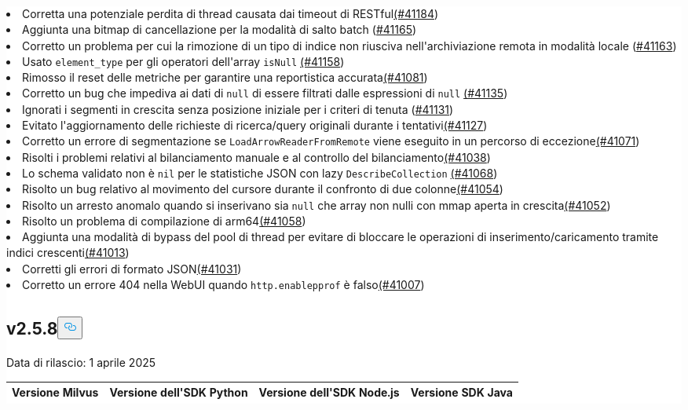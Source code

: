 <li>Corretta una potenziale perdita di thread causata dai timeout di RESTful<a href="https://github.com/milvus-io/milvus/pull/41184">(#41184</a>)</li>
<li>Aggiunta una bitmap di cancellazione per la modalità di salto batch (<a href="https://github.com/milvus-io/milvus/pull/41165">#41165</a>)</li>
<li>Corretto un problema per cui la rimozione di un tipo di indice non riusciva nell'archiviazione remota in modalità locale (<a href="https://github.com/milvus-io/milvus/pull/41163">#41163</a>)</li>
<li>Usato <code translate="no">element_type</code> per gli operatori dell'array <code translate="no">isNull</code> <a href="https://github.com/milvus-io/milvus/pull/41158">(#41158</a>)</li>
<li>Rimosso il reset delle metriche per garantire una reportistica accurata<a href="https://github.com/milvus-io/milvus/pull/41081">(#41081</a>)</li>
<li>Corretto un bug che impediva ai dati di <code translate="no">null</code> di essere filtrati dalle espressioni di <code translate="no">null</code> <a href="https://github.com/milvus-io/milvus/pull/41135">(#41135</a>)</li>
<li>Ignorati i segmenti in crescita senza posizione iniziale per i criteri di tenuta (<a href="https://github.com/milvus-io/milvus/pull/41131">#41131</a>)</li>
<li>Evitato l'aggiornamento delle richieste di ricerca/query originali durante i tentativi<a href="https://github.com/milvus-io/milvus/pull/41127">(#41127</a>)</li>
<li>Corretto un errore di segmentazione se <code translate="no">LoadArrowReaderFromRemote</code> viene eseguito in un percorso di eccezione<a href="https://github.com/milvus-io/milvus/pull/41071">(#41071</a>)</li>
<li>Risolti i problemi relativi al bilanciamento manuale e al controllo del bilanciamento<a href="https://github.com/milvus-io/milvus/pull/41038">(#41038</a>)</li>
<li>Lo schema validato non è <code translate="no">nil</code> per le statistiche JSON con lazy <code translate="no">DescribeCollection</code> <a href="https://github.com/milvus-io/milvus/pull/41068">(#41068</a>)</li>
<li>Risolto un bug relativo al movimento del cursore durante il confronto di due colonne<a href="https://github.com/milvus-io/milvus/pull/41054">(#41054</a>)</li>
<li>Risolto un arresto anomalo quando si inserivano sia <code translate="no">null</code> che array non nulli con mmap aperta in crescita<a href="https://github.com/milvus-io/milvus/pull/41052">(#41052</a>)</li>
<li>Risolto un problema di compilazione di arm64<a href="https://github.com/milvus-io/milvus/pull/41058">(#41058</a>)</li>
<li>Aggiunta una modalità di bypass del pool di thread per evitare di bloccare le operazioni di inserimento/caricamento tramite indici crescenti<a href="https://github.com/milvus-io/milvus/pull/41013">(#41013</a>)</li>
<li>Corretti gli errori di formato JSON<a href="https://github.com/milvus-io/milvus/pull/41031">(#41031</a>)</li>
<li>Corretto un errore 404 nella WebUI quando <code translate="no">http.enablepprof</code> è falso<a href="https://github.com/milvus-io/milvus/pull/41007">(#41007</a>)</li>
</ul>
<h2 id="v258" class="common-anchor-header">v2.5.8<button data-href="#v258" class="anchor-icon" translate="no">
      <svg translate="no"
        aria-hidden="true"
        focusable="false"
        height="20"
        version="1.1"
        viewBox="0 0 16 16"
        width="16"
      >
        <path
          fill="#0092E4"
          fill-rule="evenodd"
          d="M4 9h1v1H4c-1.5 0-3-1.69-3-3.5S2.55 3 4 3h4c1.45 0 3 1.69 3 3.5 0 1.41-.91 2.72-2 3.25V8.59c.58-.45 1-1.27 1-2.09C10 5.22 8.98 4 8 4H4c-.98 0-2 1.22-2 2.5S3 9 4 9zm9-3h-1v1h1c1 0 2 1.22 2 2.5S13.98 12 13 12H9c-.98 0-2-1.22-2-2.5 0-.83.42-1.64 1-2.09V6.25c-1.09.53-2 1.84-2 3.25C6 11.31 7.55 13 9 13h4c1.45 0 3-1.69 3-3.5S14.5 6 13 6z"
        ></path>
      </svg>
    </button></h2><p>Data di rilascio: 1 aprile 2025</p>
<table>
<thead>
<tr><th>Versione Milvus</th><th>Versione dell'SDK Python</th><th>Versione dell'SDK Node.js</th><th>Versione SDK Java</th></tr>